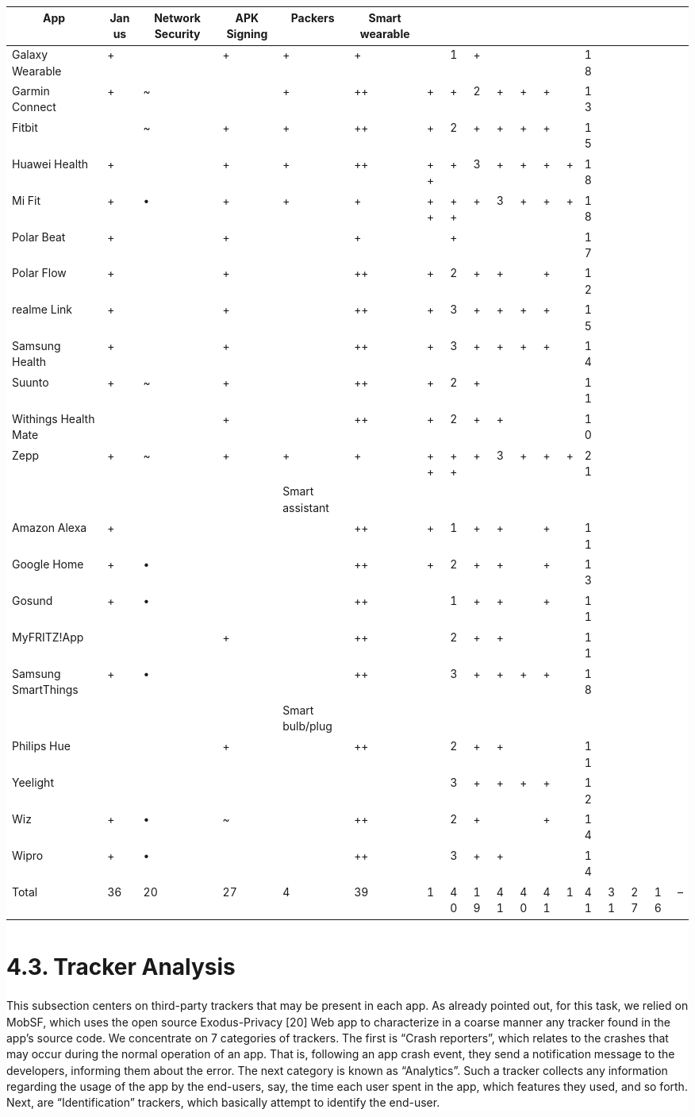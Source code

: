 |App|Janus|Network Security|APK Signing|Packers|Smart wearable| | | | | | | | | | | | |
|---|---|---|---|---|---|---|---|---|---|---|---|---|---|---|---|---|---|
|Galaxy Wearable|+| |+|+|+| |1|+| | | | |18| | | | |
|Garmin Connect|+|~| |+|++|+|+|2|+|+|+| |13| | | | |
|Fitbit| |~|+|+|++|+|2|+|+|+|+| |15| | | | |
|Huawei Health|+| |+|+|++|++|+|3|+|+|+|+|18| | | | |
|Mi Fit|+|•|+|+|+|++|++|+|3|+|+|+|18| | | | |
|Polar Beat|+| |+| |+| |+| | | | | |17| | | | |
|Polar Flow|+| |+| |++|+|2|+|+| |+| |12| | | | |
|realme Link|+| |+| |++|+|3|+|+|+|+| |15| | | | |
|Samsung Health|+| |+| |++|+|3|+|+|+|+| |14| | | | |
|Suunto|+|~|+| |++|+|2|+| | | | |11| | | | |
|Withings Health Mate| | |+| |++|+|2|+|+| | | |10| | | | |
|Zepp|+|~|+|+|+|++|++|+|3|+|+|+|21| | | | |
| | | | |Smart assistant| | | | | | | | | | | | | |
|Amazon Alexa|+| | | |++|+|1|+|+| |+| |11| | | | |
|Google Home|+|•| | |++|+|2|+|+| |+| |13| | | | |
|Gosund|+|•| | |++| |1|+|+| |+| |11| | | | |
|MyFRITZ!App| | |+| |++| |2|+|+| | | |11| | | | |
|Samsung SmartThings|+|•| | |++| |3|+|+|+|+| |18| | | | |
| | | | |Smart bulb/plug| | | | | | | | | | | | | |
|Philips Hue| | |+| |++| |2|+|+| | | |11| | | | |
|Yeelight| | | | | | |3|+|+|+|+| |12| | | | |
|Wiz|+|•|~| |++| |2|+| | |+| |14| | | | |
|Wipro|+|•| | |++| |3|+|+| | | |14| | | | |
|Total|36|20|27|4|39|1|40|19|41|40|41|1|41|31|27|16|–|

# 4.3. Tracker Analysis

This subsection centers on third-party trackers that may be present in each app. As already pointed out, for this task, we relied on MobSF, which uses the open source Exodus-Privacy [20] Web app to characterize in a coarse manner any tracker found in the app’s source code. We concentrate on 7 categories of trackers. The first is “Crash reporters”, which relates to the crashes that may occur during the normal operation of an app. That is, following an app crash event, they send a notification message to the developers, informing them about the error. The next category is known as “Analytics”. Such a tracker collects any information regarding the usage of the app by the end-users, say, the time each user spent in the app, which features they used, and so forth. Next, are “Identification” trackers, which basically attempt to identify the end-user.
